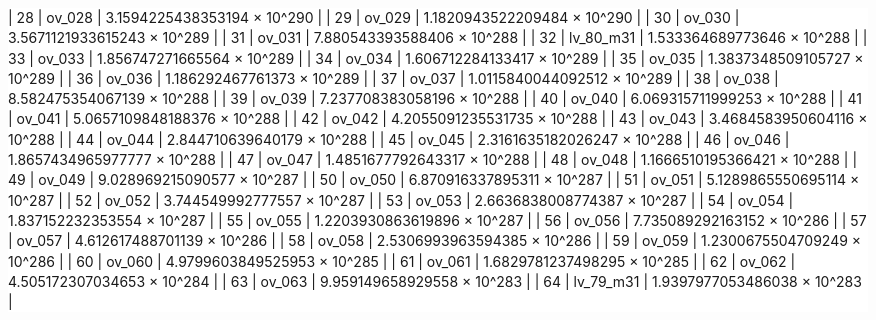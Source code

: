 | 28 | ov_028 | 3.1594225438353194 × 10^290 |
| 29 | ov_029 | 1.1820943522209484 × 10^290 |
| 30 | ov_030 | 3.5671121933615243 × 10^289 |
| 31 | ov_031 | 7.880543393588406 × 10^288 |
| 32 | lv_80_m31 | 1.533364689773646 × 10^288 |
| 33 | ov_033 | 1.856747271665564 × 10^289 |
| 34 | ov_034 | 1.606712284133417 × 10^289 |
| 35 | ov_035 | 1.3837348509105727 × 10^289 |
| 36 | ov_036 | 1.186292467761373 × 10^289 |
| 37 | ov_037 | 1.0115840044092512 × 10^289 |
| 38 | ov_038 | 8.582475354067139 × 10^288 |
| 39 | ov_039 | 7.237708383058196 × 10^288 |
| 40 | ov_040 | 6.069315711999253 × 10^288 |
| 41 | ov_041 | 5.0657109848188376 × 10^288 |
| 42 | ov_042 | 4.2055091235531735 × 10^288 |
| 43 | ov_043 | 3.4684583950604116 × 10^288 |
| 44 | ov_044 | 2.844710639640179 × 10^288 |
| 45 | ov_045 | 2.3161635182026247 × 10^288 |
| 46 | ov_046 | 1.8657434965977777 × 10^288 |
| 47 | ov_047 | 1.4851677792643317 × 10^288 |
| 48 | ov_048 | 1.1666510195366421 × 10^288 |
| 49 | ov_049 | 9.028969215090577 × 10^287 |
| 50 | ov_050 | 6.870916337895311 × 10^287 |
| 51 | ov_051 | 5.1289865550695114 × 10^287 |
| 52 | ov_052 | 3.744549992777557 × 10^287 |
| 53 | ov_053 | 2.6636838008774387 × 10^287 |
| 54 | ov_054 | 1.837152232353554 × 10^287 |
| 55 | ov_055 | 1.2203930863619896 × 10^287 |
| 56 | ov_056 | 7.735089292163152 × 10^286 |
| 57 | ov_057 | 4.612617488701139 × 10^286 |
| 58 | ov_058 | 2.5306993963594385 × 10^286 |
| 59 | ov_059 | 1.2300675504709249 × 10^286 |
| 60 | ov_060 | 4.9799603849525953 × 10^285 |
| 61 | ov_061 | 1.6829781237498295 × 10^285 |
| 62 | ov_062 | 4.505172307034653 × 10^284 |
| 63 | ov_063 | 9.959149658929558 × 10^283 |
| 64 | lv_79_m31 | 1.9397977053486038 × 10^283 |